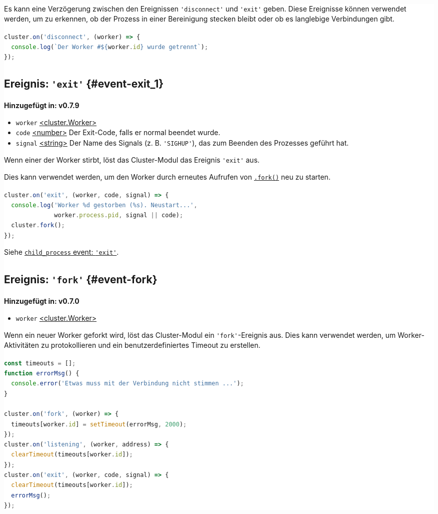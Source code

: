 Es kann eine Verzögerung zwischen den Ereignissen `'disconnect'` und `'exit'` geben. Diese Ereignisse können verwendet werden, um zu erkennen, ob der Prozess in einer Bereinigung stecken bleibt oder ob es langlebige Verbindungen gibt.

```js [ESM]
cluster.on('disconnect', (worker) => {
  console.log(`Der Worker #${worker.id} wurde getrennt`);
});
```
## Ereignis: `'exit'` {#event-exit_1}

**Hinzugefügt in: v0.7.9**

- `worker` [\<cluster.Worker\>](/de/nodejs/api/cluster#class-worker)
- `code` [\<number\>](https://developer.mozilla.org/en-US/docs/Web/JavaScript/Data_structures#Number_type) Der Exit-Code, falls er normal beendet wurde.
- `signal` [\<string\>](https://developer.mozilla.org/en-US/docs/Web/JavaScript/Data_structures#String_type) Der Name des Signals (z. B. `'SIGHUP'`), das zum Beenden des Prozesses geführt hat.

Wenn einer der Worker stirbt, löst das Cluster-Modul das Ereignis `'exit'` aus.

Dies kann verwendet werden, um den Worker durch erneutes Aufrufen von [`.fork()`](/de/nodejs/api/cluster#clusterforkenv) neu zu starten.

```js [ESM]
cluster.on('exit', (worker, code, signal) => {
  console.log('Worker %d gestorben (%s). Neustart...',
              worker.process.pid, signal || code);
  cluster.fork();
});
```
Siehe [`child_process` event: `'exit'`](/de/nodejs/api/child_process#event-exit).

## Ereignis: `'fork'` {#event-fork}

**Hinzugefügt in: v0.7.0**

- `worker` [\<cluster.Worker\>](/de/nodejs/api/cluster#class-worker)

Wenn ein neuer Worker geforkt wird, löst das Cluster-Modul ein `'fork'`-Ereignis aus. Dies kann verwendet werden, um Worker-Aktivitäten zu protokollieren und ein benutzerdefiniertes Timeout zu erstellen.

```js [ESM]
const timeouts = [];
function errorMsg() {
  console.error('Etwas muss mit der Verbindung nicht stimmen ...');
}

cluster.on('fork', (worker) => {
  timeouts[worker.id] = setTimeout(errorMsg, 2000);
});
cluster.on('listening', (worker, address) => {
  clearTimeout(timeouts[worker.id]);
});
cluster.on('exit', (worker, code, signal) => {
  clearTimeout(timeouts[worker.id]);
  errorMsg();
});
```

